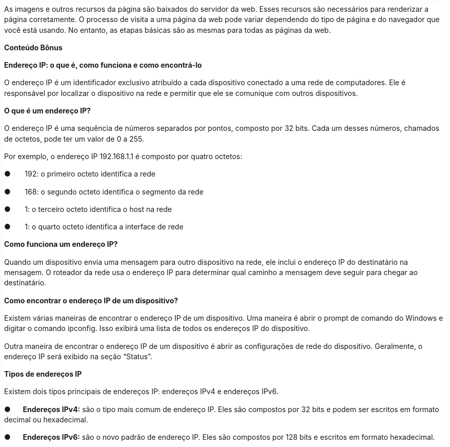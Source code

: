 As imagens e outros recursos da página são baixados do servidor da web. Esses recursos são necessários para renderizar a página corretamente. O processo de visita a uma página da web pode variar dependendo do tipo de página e do navegador que você está usando. No entanto, as etapas básicas são as mesmas para todas as páginas da web.

  

**Conteúdo Bônus**

**Endereço IP: o que é, como funciona e como encontrá-lo**

O endereço IP é um identificador exclusivo atribuído a cada dispositivo conectado a uma rede de computadores. Ele é responsável por localizar o dispositivo na rede e permitir que ele se comunique com outros dispositivos.

  

**O que é um endereço IP?**

O endereço IP é uma sequência de números separados por pontos, composto por 32 bits. Cada um desses números, chamados de octetos, pode ter um valor de 0 a 255.

Por exemplo, o endereço IP 192.168.1.1 é composto por quatro octetos:

●       192: o primeiro octeto identifica a rede

●       168: o segundo octeto identifica o segmento da rede

●       1: o terceiro octeto identifica o host na rede

●       1: o quarto octeto identifica a interface de rede

  

**Como funciona um endereço IP?**

Quando um dispositivo envia uma mensagem para outro dispositivo na rede, ele inclui o endereço IP do destinatário na mensagem. O roteador da rede usa o endereço IP para determinar qual caminho a mensagem deve seguir para chegar ao destinatário.

  

**Como encontrar o endereço IP de um dispositivo?**

Existem várias maneiras de encontrar o endereço IP de um dispositivo. Uma maneira é abrir o prompt de comando do Windows e digitar o comando ipconfig. Isso exibirá uma lista de todos os endereços IP do dispositivo.

Outra maneira de encontrar o endereço IP de um dispositivo é abrir as configurações de rede do dispositivo. Geralmente, o endereço IP será exibido na seção “Status”.

  

**Tipos de endereços IP**

Existem dois tipos principais de endereços IP: endereços IPv4 e endereços IPv6.

●      **Endereços IPv4:** são o tipo mais comum de endereço IP. Eles são compostos por 32 bits e podem ser escritos em formato decimal ou hexadecimal.

●      **Endereços IPv6:** são o novo padrão de endereço IP. Eles são compostos por 128 bits e escritos em formato hexadecimal.

  
